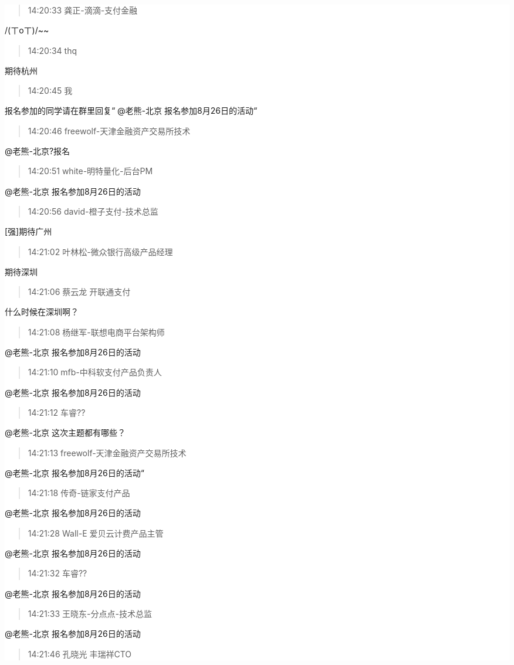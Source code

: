 > 14:20:33  龚正-滴滴-支付金融  
   
/(ㄒoㄒ)/~~  
   
> 14:20:34  thq  
   
期待杭州  
   
> 14:20:45  我  
   
报名参加的同学请在群里回复“ @老熊-北京 报名参加8月26日的活动“  
   
> 14:20:46  freewolf-天津金融资产交易所技术  
   
@老熊-北京?报名  
   
> 14:20:51  white-明特量化-后台PM  
   
@老熊-北京 报名参加8月26日的活动  
   
> 14:20:56  david-橙子支付-技术总监  
   
[强]期待广州  
   
> 14:21:02  叶林松-微众银行高级产品经理  
   
期待深圳  
   
> 14:21:06  蔡云龙 开联通支付  
   
什么时候在深圳啊？  
   
> 14:21:08  杨继军-联想电商平台架构师  
   
@老熊-北京 报名参加8月26日的活动  
   
> 14:21:10  mfb-中科软支付产品负责人  
   
@老熊-北京 报名参加8月26日的活动  
   
> 14:21:12  车睿??  
   
@老熊-北京 这次主题都有哪些？  
   
> 14:21:13  freewolf-天津金融资产交易所技术  
   
@老熊-北京 报名参加8月26日的活动“  
   
> 14:21:18  传奇-链家支付产品  
   
@老熊-北京 报名参加8月26日的活动  
   
> 14:21:28  Wall-E 爱贝云计费产品主管  
   
@老熊-北京 报名参加8月26日的活动  
   
> 14:21:32  车睿??  
   
@老熊-北京 报名参加8月26日的活动  
   
> 14:21:33  王晓东-分点点-技术总监  
   
@老熊-北京 报名参加8月26日的活动  
   
> 14:21:46  孔晓光 丰瑞祥CTO  
   